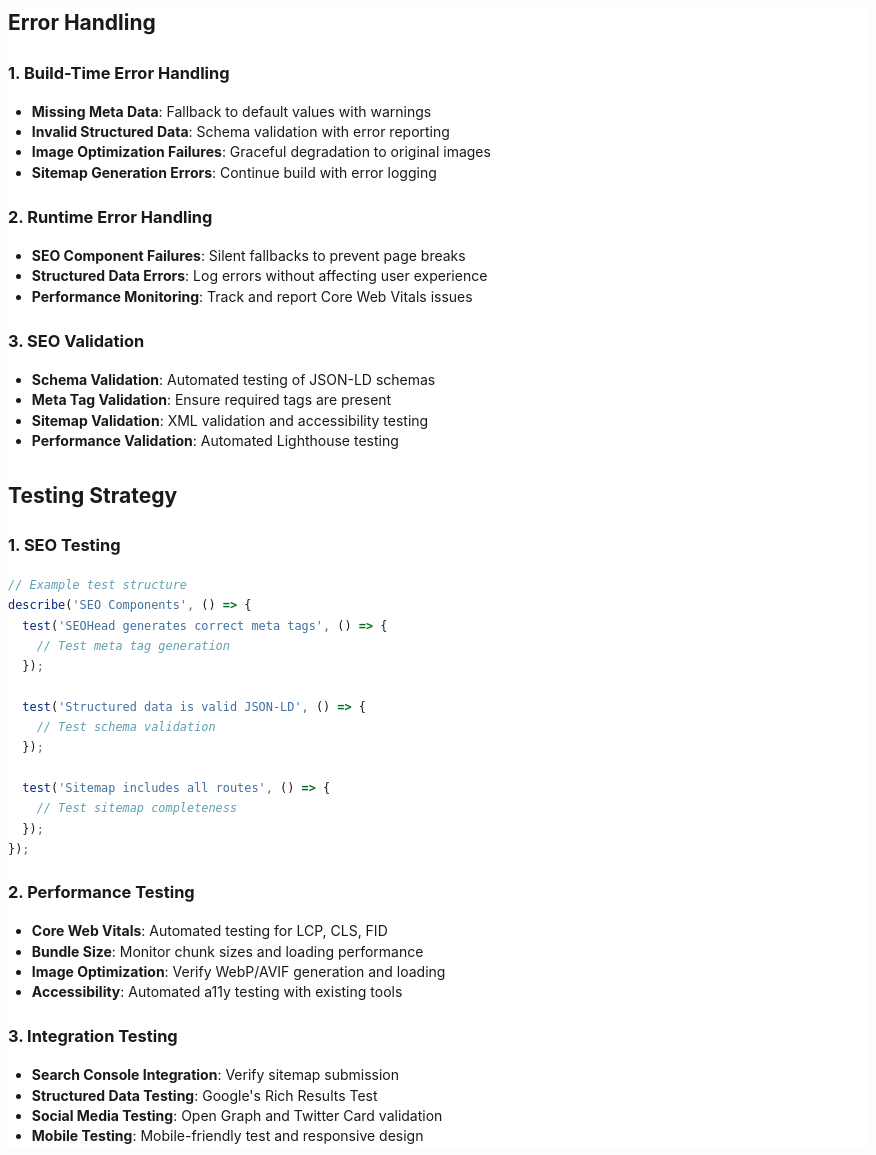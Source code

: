 ## Error Handling

### 1. Build-Time Error Handling
- **Missing Meta Data**: Fallback to default values with warnings
- **Invalid Structured Data**: Schema validation with error reporting
- **Image Optimization Failures**: Graceful degradation to original images
- **Sitemap Generation Errors**: Continue build with error logging

### 2. Runtime Error Handling
- **SEO Component Failures**: Silent fallbacks to prevent page breaks
- **Structured Data Errors**: Log errors without affecting user experience
- **Performance Monitoring**: Track and report Core Web Vitals issues

### 3. SEO Validation
- **Schema Validation**: Automated testing of JSON-LD schemas
- **Meta Tag Validation**: Ensure required tags are present
- **Sitemap Validation**: XML validation and accessibility testing
- **Performance Validation**: Automated Lighthouse testing

## Testing Strategy

### 1. SEO Testing
```typescript
// Example test structure
describe('SEO Components', () => {
  test('SEOHead generates correct meta tags', () => {
    // Test meta tag generation
  });
  
  test('Structured data is valid JSON-LD', () => {
    // Test schema validation
  });
  
  test('Sitemap includes all routes', () => {
    // Test sitemap completeness
  });
});
```

### 2. Performance Testing
- **Core Web Vitals**: Automated testing for LCP, CLS, FID
- **Bundle Size**: Monitor chunk sizes and loading performance
- **Image Optimization**: Verify WebP/AVIF generation and loading
- **Accessibility**: Automated a11y testing with existing tools

### 3. Integration Testing
- **Search Console Integration**: Verify sitemap submission
- **Structured Data Testing**: Google's Rich Results Test
- **Social Media Testing**: Open Graph and Twitter Card validation
- **Mobile Testing**: Mobile-friendly test and responsive design
